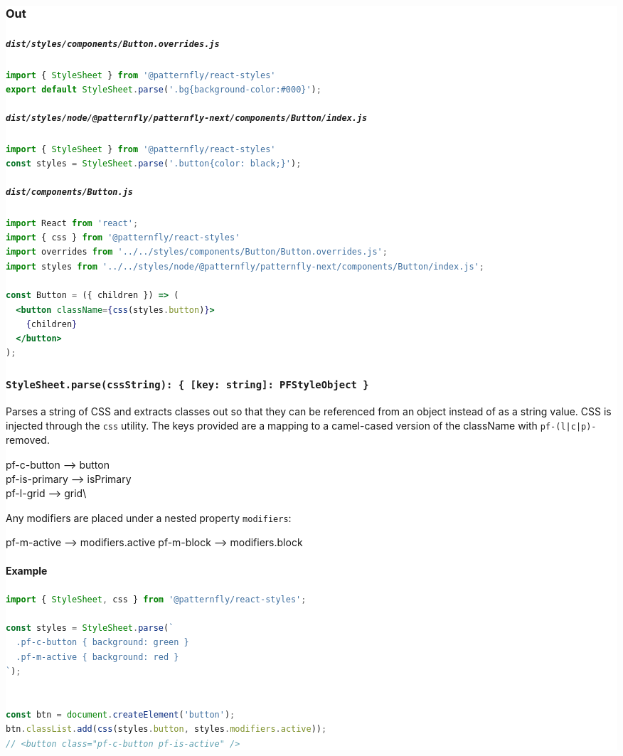 ### Out
##### `dist/styles/components/Button.overrides.js`
```js
import { StyleSheet } from '@patternfly/react-styles'
export default StyleSheet.parse('.bg{background-color:#000}');
```

##### `dist/styles/node/@patternfly/patternfly-next/components/Button/index.js`
```js
import { StyleSheet } from '@patternfly/react-styles'
const styles = StyleSheet.parse('.button{color: black;}');
```

##### `dist/components/Button.js`
```jsx
import React from 'react';
import { css } from '@patternfly/react-styles'
import overrides from '../../styles/components/Button/Button.overrides.js';
import styles from '../../styles/node/@patternfly/patternfly-next/components/Button/index.js';

const Button = ({ children }) => (
  <button className={css(styles.button)}>
    {children}
  </button>
);
```

### `StyleSheet.parse(cssString): { [key: string]: PFStyleObject }`

Parses a string of CSS and extracts classes out so that they can be referenced from an object instead of as a string value. CSS is injected through the `css` utility. The keys provided are a mapping to a camel-cased version of the className with `pf-(l|c|p)-` removed.

pf-c-button --> button\
pf-is-primary --> isPrimary\
pf-l-grid --> grid\

Any modifiers are placed under a nested property `modifiers`:

pf-m-active --> modifiers.active
pf-m-block --> modifiers.block

#### Example
```js
import { StyleSheet, css } from '@patternfly/react-styles';

const styles = StyleSheet.parse(`
  .pf-c-button { background: green }
  .pf-m-active { background: red }
`);


const btn = document.createElement('button');
btn.classList.add(css(styles.button, styles.modifiers.active));
// <button class="pf-c-button pf-is-active" />
```


[classnames]: https://github.com/JedWatson/classnames
[css-modules]: https://github.com/css-modules/css-modules
[babel]: https://github.com/babel/babel
[aphrodite]: https://github.com/Khan/aphrodite
[aphrodite-readme]: https://github.com/Khan/aphrodite/blob/master/README.md
[jest-styled-components]: https://github.com/styled-components/jest-styled-components#snapshot-testing
[jest-glamor-react]: https://github.com/kentcdodds/jest-glamor-react
[jest-aphrodite-react]: https://github.com/dmiller9911/jest-aphrodite-react